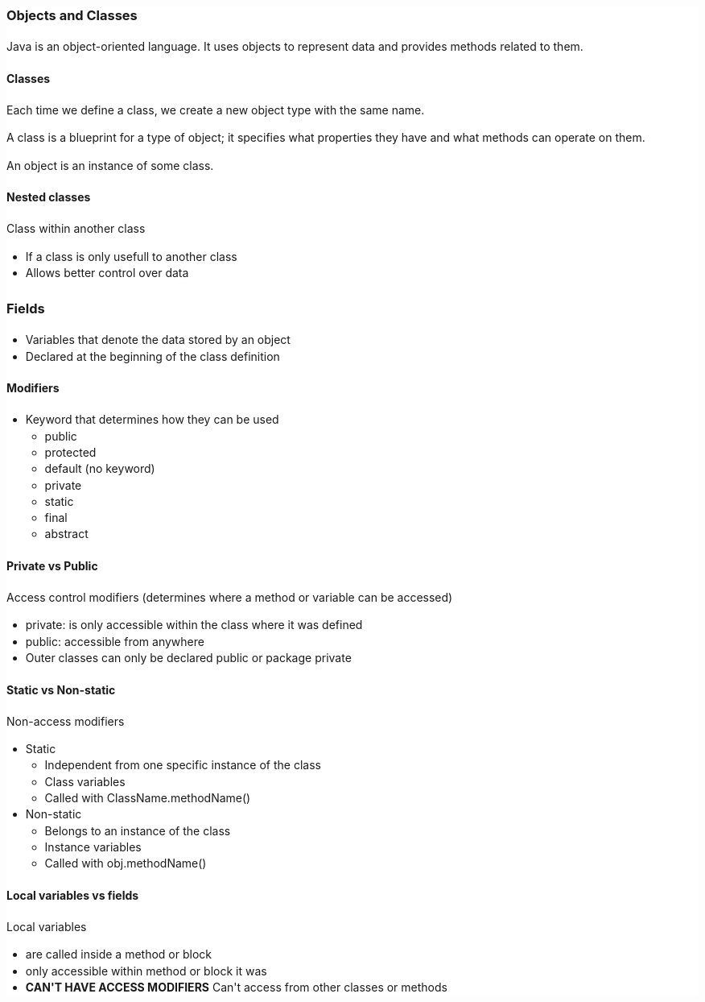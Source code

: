 ### Objects and Classes
Java is an object-oriented language. It uses objects to represent data and provides methods related to them.
#### Classes
Each time we define a class, we create a new object type with the same name.

A class is a blueprint for a type of object; it specifies what properties they have and what methods can operate on them. 

An object is an instance of some class.

#### Nested classes
Class within another class
- If a class is only usefull to another class
- Allows better control over data

### Fields
- Variables that denote the data stored by an object
- Declared at the beginning of the class definition
#### Modifiers
- Keyword that determines how they can be used
    - public
    - protected 
    - default (no keyword)
    - private
    - static 
    - final 
    - abstract
#### Private vs Public
Access control modifiers (determines where a method or variable can be accessed)
- private: is only accessible within the class where it was defined
- public: accessible from anywhere
- Outer classes can only be declared public or package private
#### Static vs Non-static
Non-access modifiers
- Static
    - Independent from one specific instance of the class
    - Class variables
    - Called with ClassName.methodName()
- Non-static
    - Belongs to an instance of the class
    - Instance variables
    - Called with obj.methodName()
#### Local variables vs fields
Local variables 
- are called inside a method or block
- only accessible within method or block it was 
- **CAN'T HAVE ACCESS MODIFIERS** Can't access from other classes or methods
